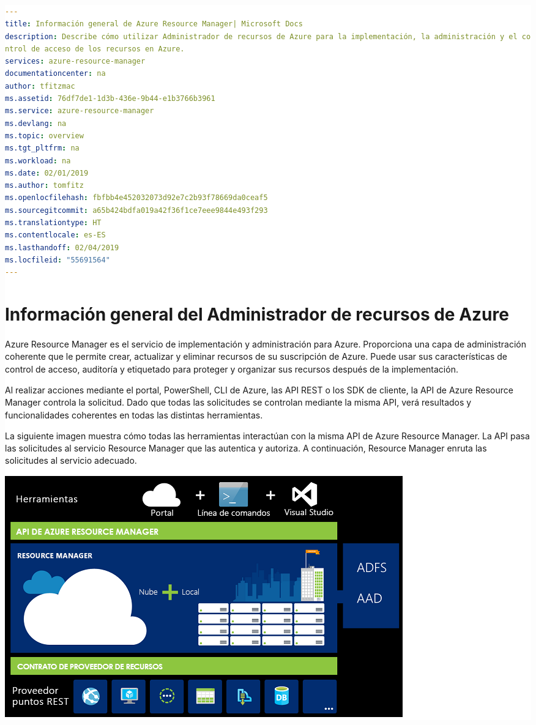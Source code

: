 ```yaml
---
title: Información general de Azure Resource Manager| Microsoft Docs
description: Describe cómo utilizar Administrador de recursos de Azure para la implementación, la administración y el control de acceso de los recursos en Azure.
services: azure-resource-manager
documentationcenter: na
author: tfitzmac
ms.assetid: 76df7de1-1d3b-436e-9b44-e1b3766b3961
ms.service: azure-resource-manager
ms.devlang: na
ms.topic: overview
ms.tgt_pltfrm: na
ms.workload: na
ms.date: 02/01/2019
ms.author: tomfitz
ms.openlocfilehash: fbfbb4e452032073d92e7c2b93f78669da0ceaf5
ms.sourcegitcommit: a65b424bdfa019a42f36f1ce7eee9844e493f293
ms.translationtype: HT
ms.contentlocale: es-ES
ms.lasthandoff: 02/04/2019
ms.locfileid: "55691564"
---
```

# <a name="azure-resource-manager-overview"></a>Información general del Administrador de recursos de Azure

Azure Resource Manager es el servicio de implementación y administración para Azure. Proporciona una capa de administración coherente que le permite crear, actualizar y eliminar recursos de su suscripción de Azure. Puede usar sus características de control de acceso, auditoría y etiquetado para proteger y organizar sus recursos después de la implementación.

Al realizar acciones mediante el portal, PowerShell, CLI de Azure, las API REST o los SDK de cliente, la API de Azure Resource Manager controla la solicitud. Dado que todas las solicitudes se controlan mediante la misma API, verá resultados y funcionalidades coherentes en todas las distintas herramientas.

La siguiente imagen muestra cómo todas las herramientas interactúan con la misma API de Azure Resource Manager. La API pasa las solicitudes al servicio Resource Manager que las autentica y autoriza. A continuación, Resource Manager enruta las solicitudes al servicio adecuado.

![Modelo de solicitud de Resource Manager](./media/resource-group-overview/consistent-management-layer.png)
